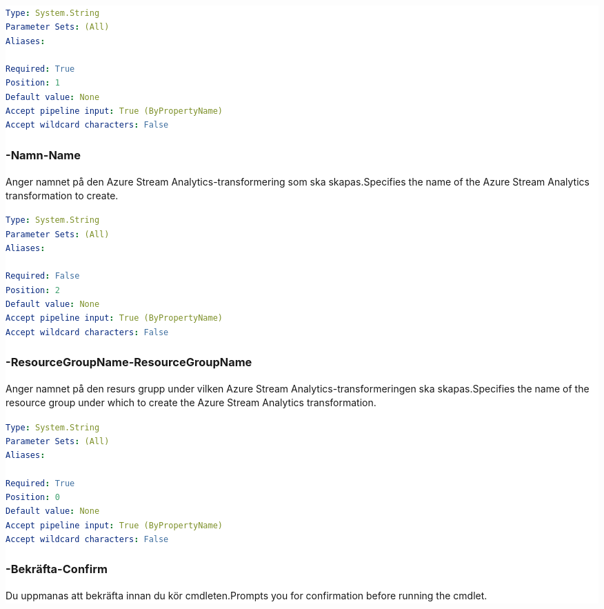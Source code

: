 ```yaml
Type: System.String
Parameter Sets: (All)
Aliases:

Required: True
Position: 1
Default value: None
Accept pipeline input: True (ByPropertyName)
Accept wildcard characters: False
```

### <span data-ttu-id="681fb-126">-Namn</span><span class="sxs-lookup"><span data-stu-id="681fb-126">-Name</span></span>
<span data-ttu-id="681fb-127">Anger namnet på den Azure Stream Analytics-transformering som ska skapas.</span><span class="sxs-lookup"><span data-stu-id="681fb-127">Specifies the name of the Azure Stream Analytics transformation to create.</span></span>

```yaml
Type: System.String
Parameter Sets: (All)
Aliases:

Required: False
Position: 2
Default value: None
Accept pipeline input: True (ByPropertyName)
Accept wildcard characters: False
```

### <span data-ttu-id="681fb-128">-ResourceGroupName</span><span class="sxs-lookup"><span data-stu-id="681fb-128">-ResourceGroupName</span></span>
<span data-ttu-id="681fb-129">Anger namnet på den resurs grupp under vilken Azure Stream Analytics-transformeringen ska skapas.</span><span class="sxs-lookup"><span data-stu-id="681fb-129">Specifies the name of the resource group under which to create the Azure Stream Analytics transformation.</span></span>

```yaml
Type: System.String
Parameter Sets: (All)
Aliases:

Required: True
Position: 0
Default value: None
Accept pipeline input: True (ByPropertyName)
Accept wildcard characters: False
```

### <span data-ttu-id="681fb-130">-Bekräfta</span><span class="sxs-lookup"><span data-stu-id="681fb-130">-Confirm</span></span>
<span data-ttu-id="681fb-131">Du uppmanas att bekräfta innan du kör cmdleten.</span><span class="sxs-lookup"><span data-stu-id="681fb-131">Prompts you for confirmation before running the cmdlet.</span></span>
